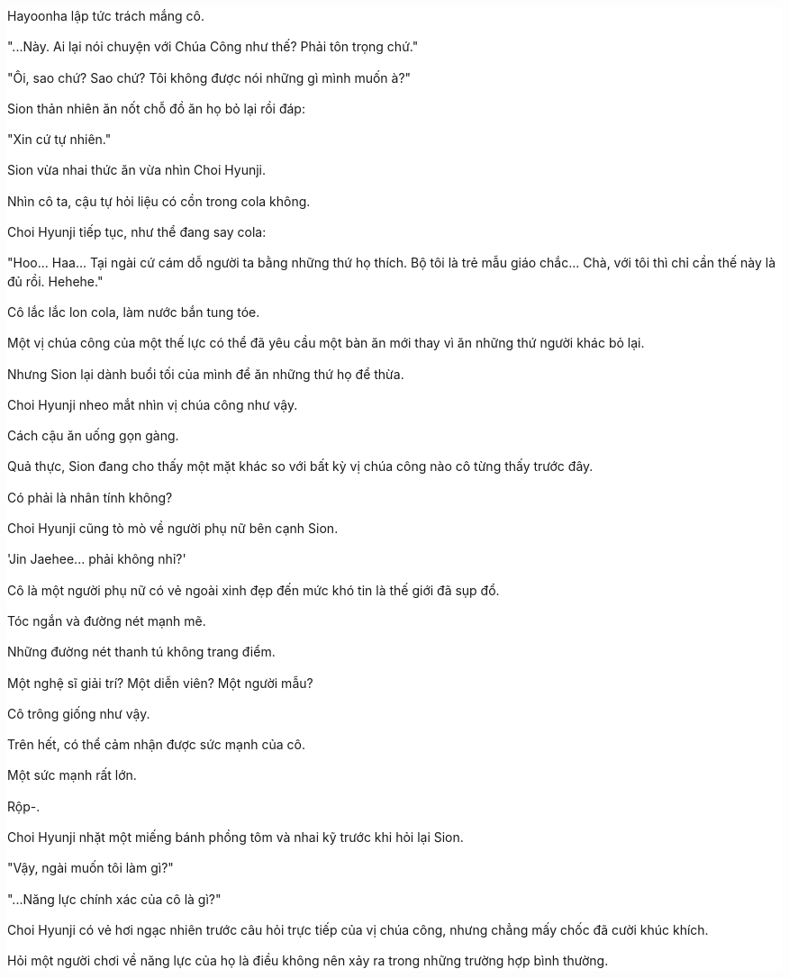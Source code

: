 Hayoonha lập tức trách mắng cô.

"...Này. Ai lại nói chuyện với Chúa Công như thế? Phải tôn trọng chứ."

"Ôi, sao chứ? Sao chứ? Tôi không được nói những gì mình muốn à?"

Sion thản nhiên ăn nốt chỗ đồ ăn họ bỏ lại rồi đáp:

"Xin cứ tự nhiên."

Sion vừa nhai thức ăn vừa nhìn Choi Hyunji.

Nhìn cô ta, cậu tự hỏi liệu có cồn trong cola không.

Choi Hyunji tiếp tục, như thể đang say cola:

"Hoo... Haa... Tại ngài cứ cám dỗ người ta bằng những thứ họ thích. Bộ tôi là trẻ mẫu giáo chắc... Chà, với tôi thì chỉ cần thế này là đủ rồi. Hehehe."

Cô lắc lắc lon cola, làm nước bắn tung tóe.

Một vị chúa công của một thế lực có thể đã yêu cầu một bàn ăn mới thay vì ăn những thứ người khác bỏ lại.

Nhưng Sion lại dành buổi tối của mình để ăn những thứ họ để thừa.

Choi Hyunji nheo mắt nhìn vị chúa công như vậy.

Cách cậu ăn uống gọn gàng.

Quả thực, Sion đang cho thấy một mặt khác so với bất kỳ vị chúa công nào cô từng thấy trước đây.

Có phải là nhân tính không?

Choi Hyunji cũng tò mò về người phụ nữ bên cạnh Sion.

'Jin Jaehee... phải không nhỉ?'

Cô là một người phụ nữ có vẻ ngoài xinh đẹp đến mức khó tin là thế giới đã sụp đổ.

Tóc ngắn và đường nét mạnh mẽ.

Những đường nét thanh tú không trang điểm.

Một nghệ sĩ giải trí? Một diễn viên? Một người mẫu?

Cô trông giống như vậy.

Trên hết, có thể cảm nhận được sức mạnh của cô.

Một sức mạnh rất lớn.

Rộp-.

Choi Hyunji nhặt một miếng bánh phồng tôm và nhai kỹ trước khi hỏi lại Sion.

"Vậy, ngài muốn tôi làm gì?"

"...Năng lực chính xác của cô là gì?"

Choi Hyunji có vẻ hơi ngạc nhiên trước câu hỏi trực tiếp của vị chúa công, nhưng chẳng mấy chốc đã cười khúc khích.

Hỏi một người chơi về năng lực của họ là điều không nên xảy ra trong những trường hợp bình thường.
